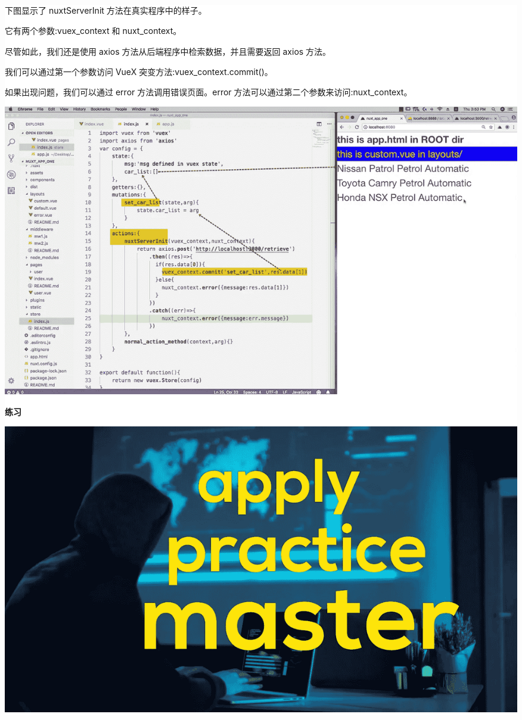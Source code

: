 下图显示了 nuxtServerInit 方法在真实程序中的样子。

它有两个参数:vuex_context 和 nuxt_context。

尽管如此，我们还是使用 axios 方法从后端程序中检索数据，并且需要返回 axios 方法。

我们可以通过第一个参数访问 VueX 突变方法:vuex_context.commit()。

如果出现问题，我们可以通过 error 方法调用错误页面。error 方法可以通过第二个参数来访问:nuxt_context。

![](img/e9c8852f82a3b1e310e79bf27124c2a4.png)

**练习**

![](img/6490b6c7bc70a81702e096f67987ebfc.png)
